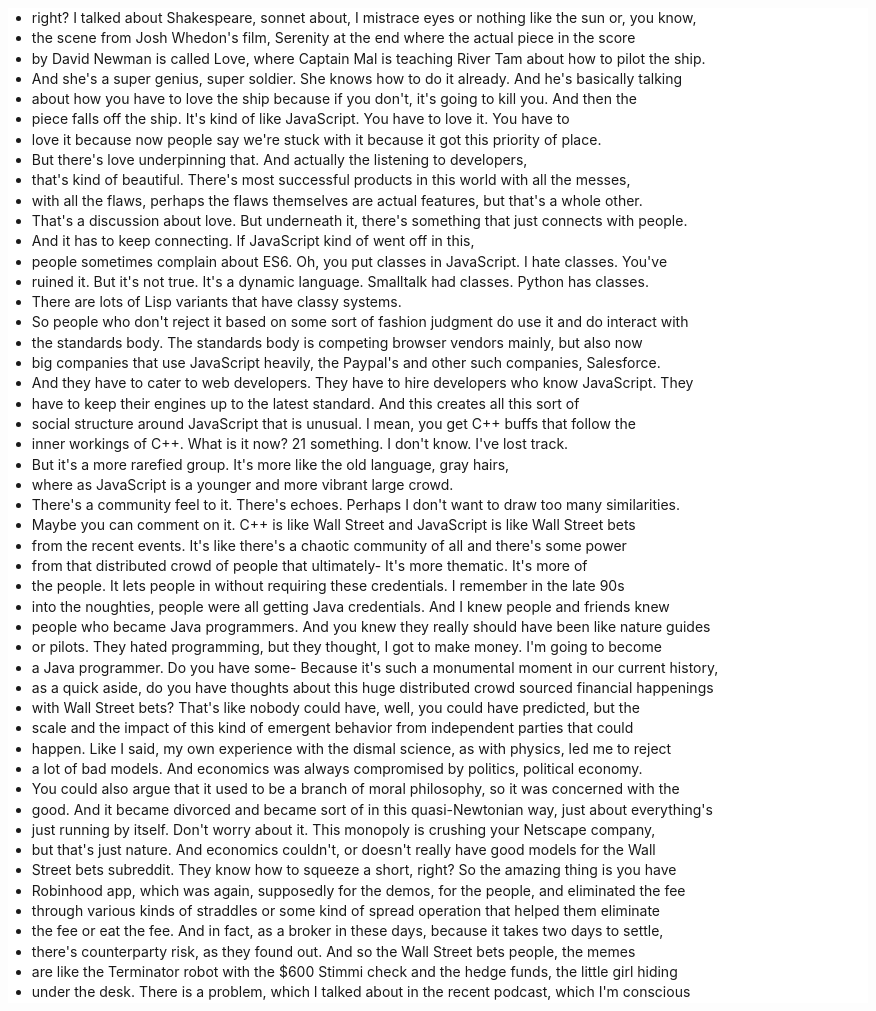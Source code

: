 *  right? I talked about Shakespeare, sonnet about, I mistrace eyes or nothing like the sun or, you know,
*  the scene from Josh Whedon's film, Serenity at the end where the actual piece in the score
*  by David Newman is called Love, where Captain Mal is teaching River Tam about how to pilot the ship.
*  And she's a super genius, super soldier. She knows how to do it already. And he's basically talking
*  about how you have to love the ship because if you don't, it's going to kill you. And then the
*  piece falls off the ship. It's kind of like JavaScript. You have to love it. You have to
*  love it because now people say we're stuck with it because it got this priority of place.
*  But there's love underpinning that. And actually the listening to developers,
*  that's kind of beautiful. There's most successful products in this world with all the messes,
*  with all the flaws, perhaps the flaws themselves are actual features, but that's a whole other.
*  That's a discussion about love. But underneath it, there's something that just connects with people.
*  And it has to keep connecting. If JavaScript kind of went off in this,
*  people sometimes complain about ES6. Oh, you put classes in JavaScript. I hate classes. You've
*  ruined it. But it's not true. It's a dynamic language. Smalltalk had classes. Python has classes.
*  There are lots of Lisp variants that have classy systems.
*  So people who don't reject it based on some sort of fashion judgment do use it and do interact with
*  the standards body. The standards body is competing browser vendors mainly, but also now
*  big companies that use JavaScript heavily, the Paypal's and other such companies, Salesforce.
*  And they have to cater to web developers. They have to hire developers who know JavaScript. They
*  have to keep their engines up to the latest standard. And this creates all this sort of
*  social structure around JavaScript that is unusual. I mean, you get C++ buffs that follow the
*  inner workings of C++. What is it now? 21 something. I don't know. I've lost track.
*  But it's a more rarefied group. It's more like the old language, gray hairs,
*  where as JavaScript is a younger and more vibrant large crowd.
*  There's a community feel to it. There's echoes. Perhaps I don't want to draw too many similarities.
*  Maybe you can comment on it. C++ is like Wall Street and JavaScript is like Wall Street bets
*  from the recent events. It's like there's a chaotic community of all and there's some power
*  from that distributed crowd of people that ultimately- It's more thematic. It's more of
*  the people. It lets people in without requiring these credentials. I remember in the late 90s
*  into the noughties, people were all getting Java credentials. And I knew people and friends knew
*  people who became Java programmers. And you knew they really should have been like nature guides
*  or pilots. They hated programming, but they thought, I got to make money. I'm going to become
*  a Java programmer. Do you have some- Because it's such a monumental moment in our current history,
*  as a quick aside, do you have thoughts about this huge distributed crowd sourced financial happenings
*  with Wall Street bets? That's like nobody could have, well, you could have predicted, but the
*  scale and the impact of this kind of emergent behavior from independent parties that could
*  happen. Like I said, my own experience with the dismal science, as with physics, led me to reject
*  a lot of bad models. And economics was always compromised by politics, political economy.
*  You could also argue that it used to be a branch of moral philosophy, so it was concerned with the
*  good. And it became divorced and became sort of in this quasi-Newtonian way, just about everything's
*  just running by itself. Don't worry about it. This monopoly is crushing your Netscape company,
*  but that's just nature. And economics couldn't, or doesn't really have good models for the Wall
*  Street bets subreddit. They know how to squeeze a short, right? So the amazing thing is you have
*  Robinhood app, which was again, supposedly for the demos, for the people, and eliminated the fee
*  through various kinds of straddles or some kind of spread operation that helped them eliminate
*  the fee or eat the fee. And in fact, as a broker in these days, because it takes two days to settle,
*  there's counterparty risk, as they found out. And so the Wall Street bets people, the memes
*  are like the Terminator robot with the $600 Stimmi check and the hedge funds, the little girl hiding
*  under the desk. There is a problem, which I talked about in the recent podcast, which I'm conscious